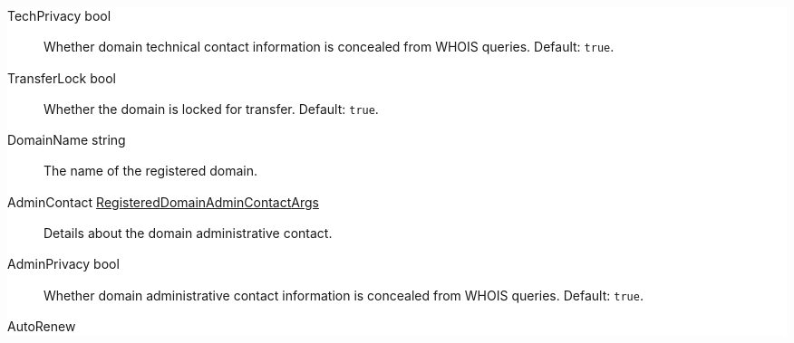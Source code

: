 </dd><dt class="property-optional"
            title="Optional">
        <span id="techprivacy_csharp">
<a data-swiftype-name="resource-property" data-swiftype-type="text" href="#techprivacy_csharp" style="color: inherit; text-decoration: inherit;">Tech<wbr>Privacy</a>
</span>
        <span class="property-indicator"></span>
        <span class="property-type">bool</span>
    </dt>
    <dd><p>Whether domain technical contact information is concealed from WHOIS queries. Default: <code>true</code>.</p>
</dd><dt class="property-optional"
            title="Optional">
        <span id="transferlock_csharp">
<a data-swiftype-name="resource-property" data-swiftype-type="text" href="#transferlock_csharp" style="color: inherit; text-decoration: inherit;">Transfer<wbr>Lock</a>
</span>
        <span class="property-indicator"></span>
        <span class="property-type">bool</span>
    </dt>
    <dd><p>Whether the domain is locked for transfer. Default: <code>true</code>.</p>
</dd></dl>
</pulumi-choosable>
</div>

<div>
<pulumi-choosable type="language" values="go">
<dl class="resources-properties"><dt class="property-required"
            title="Required">
        <span id="domainname_go">
<a data-swiftype-name="resource-property" data-swiftype-type="text" href="#domainname_go" style="color: inherit; text-decoration: inherit;">Domain<wbr>Name</a>
</span>
        <span class="property-indicator"></span>
        <span class="property-type">string</span>
    </dt>
    <dd><p>The name of the registered domain.</p>
</dd><dt class="property-optional"
            title="Optional">
        <span id="admincontact_go">
<a data-swiftype-name="resource-property" data-swiftype-type="text" href="#admincontact_go" style="color: inherit; text-decoration: inherit;">Admin<wbr>Contact</a>
</span>
        <span class="property-indicator"></span>
        <span class="property-type"><a href="#registereddomainadmincontact">Registered<wbr>Domain<wbr>Admin<wbr>Contact<wbr>Args</a></span>
    </dt>
    <dd><p>Details about the domain administrative contact.</p>
</dd><dt class="property-optional"
            title="Optional">
        <span id="adminprivacy_go">
<a data-swiftype-name="resource-property" data-swiftype-type="text" href="#adminprivacy_go" style="color: inherit; text-decoration: inherit;">Admin<wbr>Privacy</a>
</span>
        <span class="property-indicator"></span>
        <span class="property-type">bool</span>
    </dt>
    <dd><p>Whether domain administrative contact information is concealed from WHOIS queries. Default: <code>true</code>.</p>
</dd><dt class="property-optional"
            title="Optional">
        <span id="autorenew_go">
<a data-swiftype-name="resource-property" data-swiftype-type="text" href="#autorenew_go" style="color: inherit; text-decoration: inherit;">Auto<wbr>Renew</a>